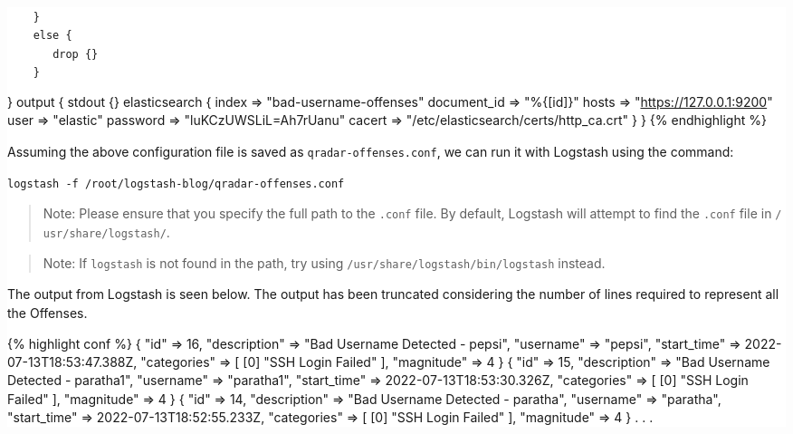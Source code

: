         }
        else {
           drop {}
        }
}
output {
        stdout {}
        elasticsearch {
            index => "bad-username-offenses"
            document_id => "%{[id]}"
            hosts => "https://127.0.0.1:9200"
            user => "elastic"
            password => "luKCzUWSLiL=Ah7rUanu"
            cacert => "/etc/elasticsearch/certs/http_ca.crt"
        }
}
{% endhighlight %}

Assuming the above configuration file is saved as `qradar-offenses.conf`, we can run it with Logstash using the command:

`logstash -f /root/logstash-blog/qradar-offenses.conf`

> Note: Please ensure that you specify the full path to the `.conf` file. By default, Logstash will attempt to find the `.conf` file in `/usr/share/logstash/`.

> Note: If `logstash` is not found in the path, try using `/usr/share/logstash/bin/logstash` instead.

The output from Logstash is seen below. The output has been truncated considering the number of lines required to represent all the Offenses.

{% highlight conf %}
{
             "id" => 16,
    "description" => "Bad Username Detected - pepsi",
       "username" => "pepsi",
     "start_time" => 2022-07-13T18:53:47.388Z,
     "categories" => [
        [0] "SSH Login Failed"
    ],
      "magnitude" => 4
}
{
             "id" => 15,
    "description" => "Bad Username Detected - paratha1",
       "username" => "paratha1",
     "start_time" => 2022-07-13T18:53:30.326Z,
     "categories" => [
        [0] "SSH Login Failed"
    ],
      "magnitude" => 4
}
{
             "id" => 14,
    "description" => "Bad Username Detected - paratha",
       "username" => "paratha",
     "start_time" => 2022-07-13T18:52:55.233Z,
     "categories" => [
        [0] "SSH Login Failed"
    ],
      "magnitude" => 4
}
.
.
.